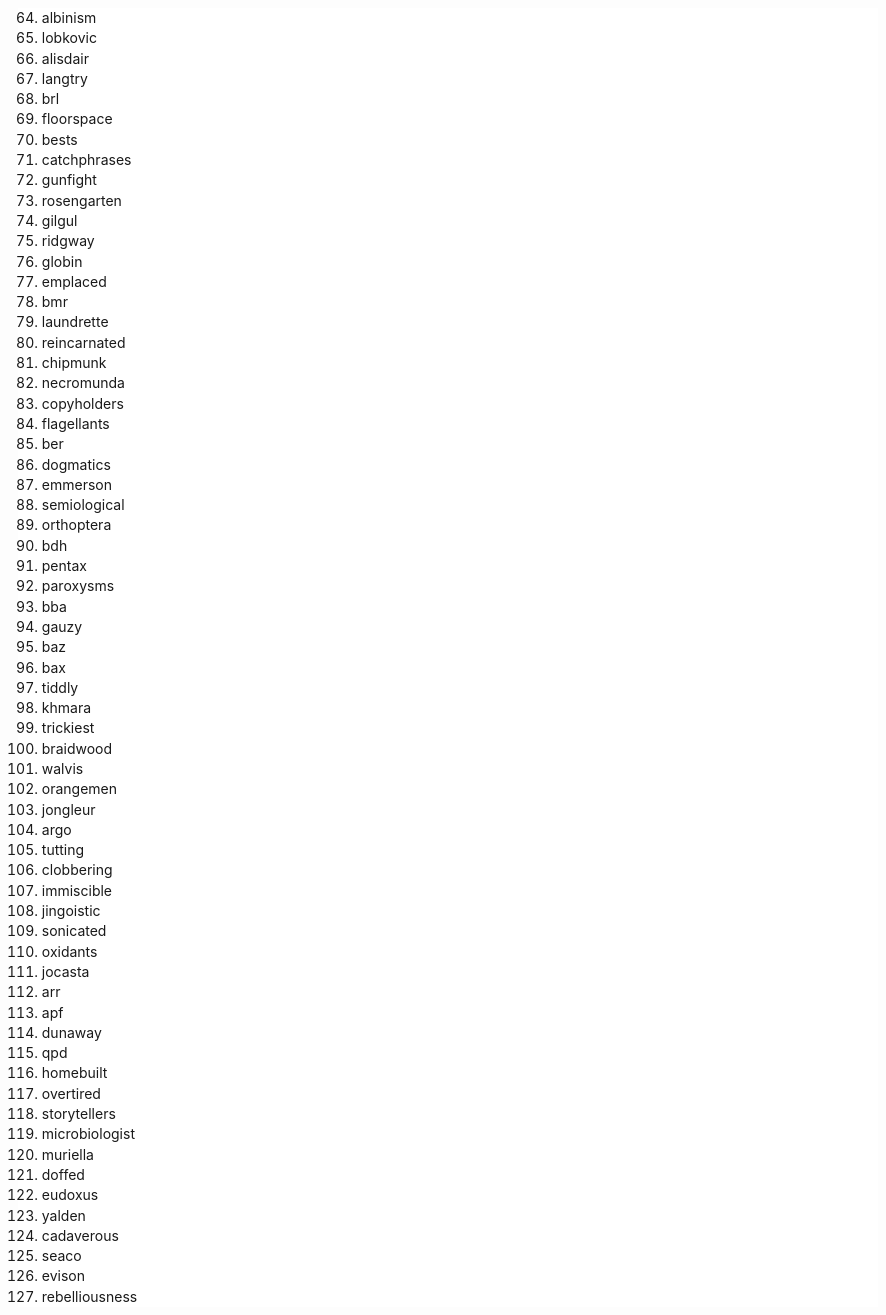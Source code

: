 64. albinism
65. lobkovic
66. alisdair
67. langtry
68. brl
69. floorspace
70. bests
71. catchphrases
72. gunfight
73. rosengarten
74. gilgul
75. ridgway
76. globin
77. emplaced
78. bmr
79. laundrette
80. reincarnated
81. chipmunk
82. necromunda
83. copyholders
84. flagellants
85. ber
86. dogmatics
87. emmerson
88. semiological
89. orthoptera
90. bdh
91. pentax
92. paroxysms
93. bba
94. gauzy
95. baz
96. bax
97. tiddly
98. khmara
99. trickiest
100. braidwood
101. walvis
102. orangemen
103. jongleur
104. argo
105. tutting
106. clobbering
107. immiscible
108. jingoistic
109. sonicated
110. oxidants
111. jocasta
112. arr
113. apf
114. dunaway
115. qpd
116. homebuilt
117. overtired
118. storytellers
119. microbiologist
120. muriella
121. doffed
122. eudoxus
123. yalden
124. cadaverous
125. seaco
126. evison
127. rebelliousness